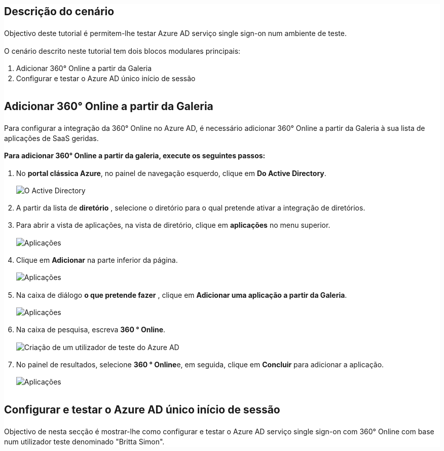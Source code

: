 
## <a name="scenario-description"></a>Descrição do cenário
Objectivo deste tutorial é permitem-lhe testar Azure AD serviço single sign-on num ambiente de teste. 

O cenário descrito neste tutorial tem dois blocos modulares principais:

1. Adicionar 360° Online a partir da Galeria
2. Configurar e testar o Azure AD único início de sessão



## <a name="adding-360-online-from-the-gallery"></a>Adicionar 360° Online a partir da Galeria
Para configurar a integração da 360° Online no Azure AD, é necessário adicionar 360° Online a partir da Galeria à sua lista de aplicações de SaaS geridas.


**Para adicionar 360° Online a partir da galeria, execute os seguintes passos:**

1. No **portal clássica Azure**, no painel de navegação esquerdo, clique em **Do Active Directory**.

    ![O Active Directory][1]

2. A partir da lista de **diretório** , selecione o diretório para o qual pretende ativar a integração de diretórios.

3. Para abrir a vista de aplicações, na vista de diretório, clique em **aplicações** no menu superior.

    ![Aplicações][2]

4. Clique em **Adicionar** na parte inferior da página.

    ![Aplicações][3]

5. Na caixa de diálogo **o que pretende fazer** , clique em **Adicionar uma aplicação a partir da Galeria**.

    ![Aplicações][4]

6. Na caixa de pesquisa, escreva **360 ° Online**.

    ![Criação de um utilizador de teste do Azure AD](./media/active-directory-saas-360online-tutorial/tutorial_360online_01.png)

7. No painel de resultados, selecione **360 ° Online**e, em seguida, clique em **Concluir** para adicionar a aplicação.
 
    ![Aplicações](./media/active-directory-saas-360online-tutorial/tutorial_360online_06.png)


##  <a name="configuring-and-testing-azure-ad-single-sign-on"></a>Configurar e testar o Azure AD único início de sessão
Objectivo de nesta secção é mostrar-lhe como configurar e testar o Azure AD serviço single sign-on com 360° Online com base num utilizador teste denominado "Britta Simon".


[1]: ./media/active-directory-saas-360online-tutorial/tutorial_general_01.png
[2]: ./media/active-directory-saas-360online-tutorial/tutorial_general_02.png
[3]: ./media/active-directory-saas-360online-tutorial/tutorial_general_03.png
[4]: ./media/active-directory-saas-360online-tutorial/tutorial_general_04.png
[10]: ./media/active-directory-saas-360online-tutorial/tutorial_general_06.png
[11]: ./media/active-directory-saas-360online-tutorial/tutorial_general_07.png
[12]: ./media/active-directory-saas-360online-tutorial/tutorial_general_08.png
[13]: ./media/active-directory-saas-360online-tutorial/tutorial_general_09.png
[20]: ./media/active-directory-saas-360online-tutorial/tutorial_general_100.png
[200]: ./media/active-directory-saas-360online-tutorial/tutorial_general_200.png
[201]: ./media/active-directory-saas-360online-tutorial/tutorial_general_201.png
[203]: ./media/active-directory-saas-360online-tutorial/tutorial_general_203.png
[205]: ./media/active-directory-saas-360online-tutorial/tutorial_general_205.png